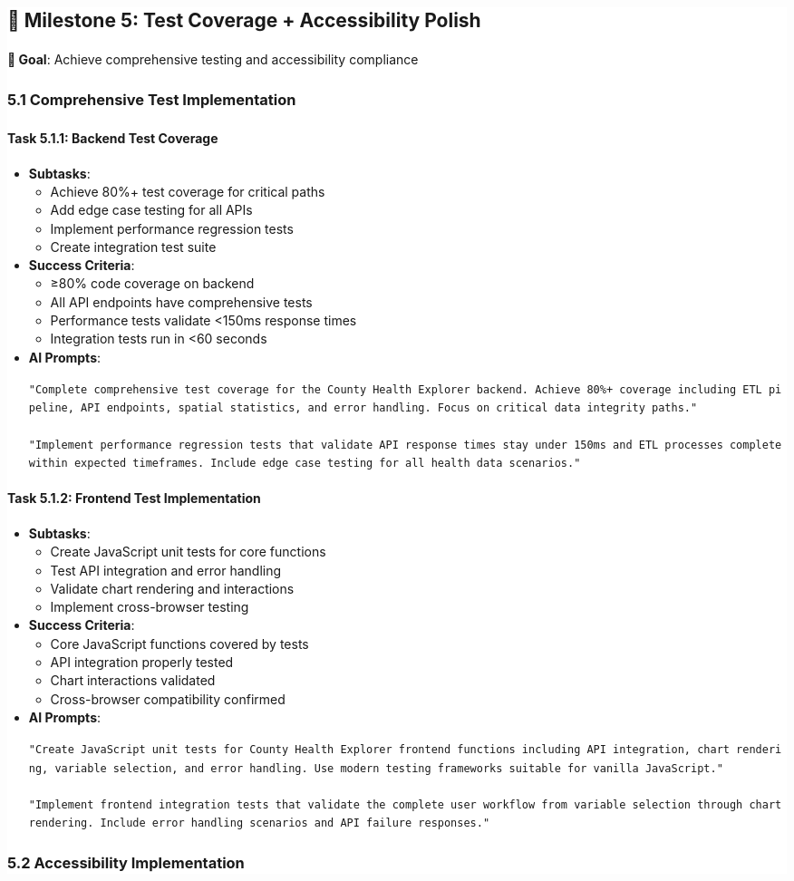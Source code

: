 ## 📅 Milestone 5: Test Coverage + Accessibility Polish

**🎯 Goal**: Achieve comprehensive testing and accessibility compliance

### 5.1 Comprehensive Test Implementation

#### **Task 5.1.1**: Backend Test Coverage
- **Subtasks**:
  - Achieve 80%+ test coverage for critical paths
  - Add edge case testing for all APIs
  - Implement performance regression tests
  - Create integration test suite
- **Success Criteria**:
  - ≥80% code coverage on backend
  - All API endpoints have comprehensive tests
  - Performance tests validate <150ms response times
  - Integration tests run in <60 seconds
- **AI Prompts**:
  ```
  "Complete comprehensive test coverage for the County Health Explorer backend. Achieve 80%+ coverage including ETL pipeline, API endpoints, spatial statistics, and error handling. Focus on critical data integrity paths."
  
  "Implement performance regression tests that validate API response times stay under 150ms and ETL processes complete within expected timeframes. Include edge case testing for all health data scenarios."
  ```

#### **Task 5.1.2**: Frontend Test Implementation
- **Subtasks**:
  - Create JavaScript unit tests for core functions
  - Test API integration and error handling
  - Validate chart rendering and interactions
  - Implement cross-browser testing
- **Success Criteria**:
  - Core JavaScript functions covered by tests
  - API integration properly tested
  - Chart interactions validated
  - Cross-browser compatibility confirmed
- **AI Prompts**:
  ```
  "Create JavaScript unit tests for County Health Explorer frontend functions including API integration, chart rendering, variable selection, and error handling. Use modern testing frameworks suitable for vanilla JavaScript."
  
  "Implement frontend integration tests that validate the complete user workflow from variable selection through chart rendering. Include error handling scenarios and API failure responses."
  ```

### 5.2 Accessibility Implementation
